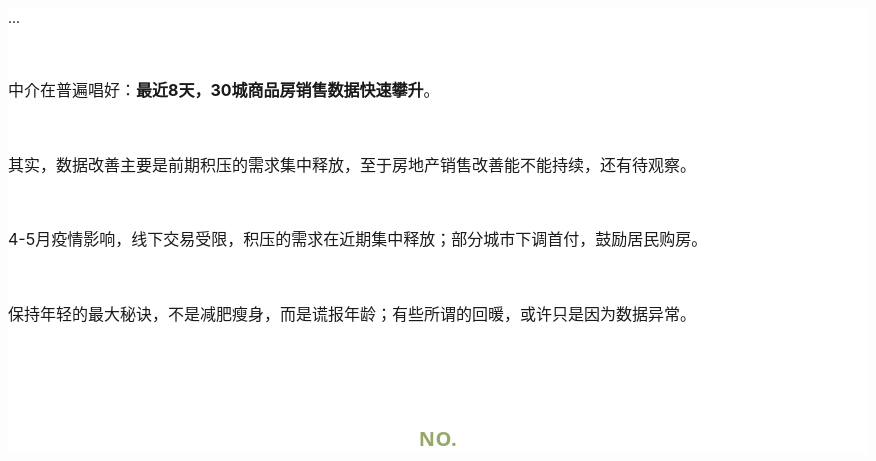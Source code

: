 ...</span></p><p><span style="font-size: 16px;"><br></span></p><p><span style="font-size: 16px;">中介在普遍唱好：<strong>最近8天，30城商品房销售数据快速攀升</strong>。</span></p><p><span style="font-size: 16px;"><br></span></p><p><span style="font-size: 16px;">其实，数据改善主要是前期积压的需求集中释放，至于房地产销售改善能不能持续，还有待观察。</span></p><p><span style="font-size: 16px;"><br></span></p><p><span style="font-size: 16px;">4-5月疫情影响，线下交易受限，积压的需求在近期集中释放；部分城市下调首付，鼓励居民购房。</span></p><p><span style="font-size: 16px;"><br></span></p><p><span style="font-size: 16px;">保持年轻的最大秘诀，不是减肥瘦身，而是谎报年龄；有些所谓的回暖，或许只是因为数据异常。</span></p><p><span style="font-size: 16px;"><br></span></p><p style="margin: 0px 0px 0em;padding: 0px;outline: 0px;max-width: 100%;box-sizing: border-box !important;overflow-wrap: break-word !important;clear: both;min-height: 1em;color: rgb(34, 34, 34);font-size: 17px;font-style: normal;font-variant-ligatures: normal;font-variant-caps: normal;font-weight: 400;letter-spacing: 0.544px;orphans: 2;text-align: justify;text-indent: 0px;text-transform: none;white-space: normal;widows: 2;word-spacing: 0px;-webkit-text-stroke-width: 0px;text-decoration-thickness: initial;text-decoration-style: initial;text-decoration-color: initial;font-family: -apple-system, BlinkMacSystemFont, &quot;Helvetica Neue&quot;, &quot;PingFang SC&quot;, &quot;Hiragino Sans GB&quot;, &quot;Microsoft YaHei UI&quot;, &quot;Microsoft YaHei&quot;, Arial, sans-serif;background-color: rgb(255, 255, 255);visibility: visible;"><br style="margin: 0px;padding: 0px;outline: 0px;max-width: 100%;box-sizing: border-box !important;overflow-wrap: break-word !important;visibility: visible;"></p><p style="margin: 0px 0px 0em;padding: 0px;outline: 0px;max-width: 100%;box-sizing: border-box !important;overflow-wrap: break-word !important;clear: both;min-height: 1em;color: rgb(34, 34, 34);font-size: 17px;font-style: normal;font-variant-ligatures: normal;font-variant-caps: normal;font-weight: 400;letter-spacing: 0.544px;orphans: 2;text-align: justify;text-indent: 0px;text-transform: none;white-space: normal;widows: 2;word-spacing: 0px;-webkit-text-stroke-width: 0px;text-decoration-thickness: initial;text-decoration-style: initial;text-decoration-color: initial;font-family: -apple-system, BlinkMacSystemFont, &quot;Helvetica Neue&quot;, &quot;PingFang SC&quot;, &quot;Hiragino Sans GB&quot;, &quot;Microsoft YaHei UI&quot;, &quot;Microsoft YaHei&quot;, Arial, sans-serif;background-color: rgb(255, 255, 255);visibility: visible;"><br style="margin: 0px;padding: 0px;outline: 0px;max-width: 100%;box-sizing: border-box !important;overflow-wrap: break-word !important;visibility: visible;"></p><p style="margin: 0px 0px 0em;padding: 0px;outline: 0px;max-width: 100%;box-sizing: border-box !important;overflow-wrap: break-word !important;clear: both;min-height: 1em;color: rgb(34, 34, 34);font-size: 17px;font-style: normal;font-variant-ligatures: normal;font-variant-caps: normal;font-weight: 400;letter-spacing: 0.544px;orphans: 2;text-indent: 0px;text-transform: none;white-space: normal;widows: 2;word-spacing: 0px;-webkit-text-stroke-width: 0px;text-decoration-thickness: initial;text-decoration-style: initial;text-decoration-color: initial;background-color: rgb(255, 255, 255);font-family: -apple-system-font, system-ui, &quot;Helvetica Neue&quot;, &quot;PingFang SC&quot;, &quot;Hiragino Sans GB&quot;, &quot;Microsoft YaHei UI&quot;, &quot;Microsoft YaHei&quot;, Arial, sans-serif;text-align: center;visibility: visible;"><span style="margin: 0px;padding: 0px;outline: 0px;max-width: 100%;box-sizing: border-box !important;overflow-wrap: break-word !important;font-weight: bold;line-height: 25px;color: rgb(149, 169, 103);font-size: 20px;visibility: visible;">NO.